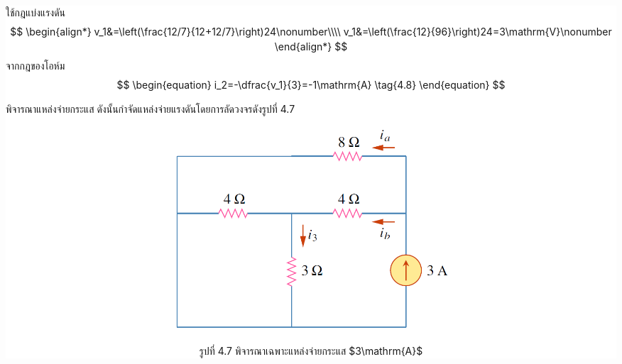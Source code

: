 ใช้กฎแบ่งแรงดัน
$$
      \begin{align*}
          v_1&=\left(\frac{12/7}{12+12/7}\right)24\nonumber\\\\
          v_1&=\left(\frac{12}{96}\right)24=3\mathrm{V}\nonumber
      \end{align*}
$$
จากกฎของโอห์ม
$$
      \begin{equation}
          i_2=-\dfrac{v_1}{3}=-1\mathrm{A}  \tag{4.8}
      \end{equation}
$$

พิจารณาแหล่งจ่ายกระแส ดังนั้นกำจัดแหล่งจ่ายแรงดันโดยการลัดวงจรดังรูปที่ 4.7

<figure>
<p align="center">
  <img src="fig4.7.png" alt="fig 4.7" style="width:50%">
</p>
  <figcaption style='text-align:center'>รูปที่ 4.7 พิจารณาเฉพาะแหล่งจ่ายกระแส $3\mathrm{A}$</figcaption>
</figure>
